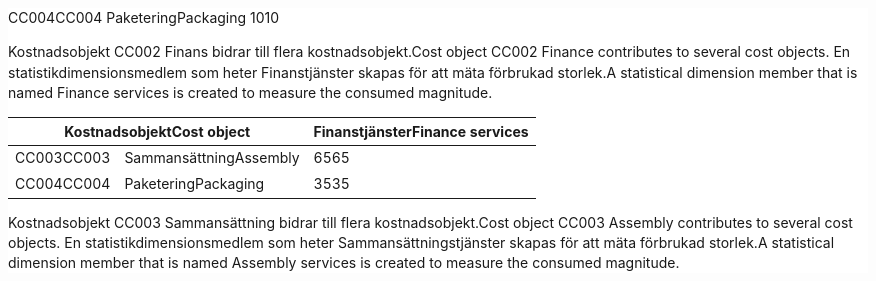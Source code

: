 <tr>
<td><span data-ttu-id="1f2ab-487">CC004</span><span class="sxs-lookup"><span data-stu-id="1f2ab-487">CC004</span></span></td>
<td><span data-ttu-id="1f2ab-488">Paketering</span><span class="sxs-lookup"><span data-stu-id="1f2ab-488">Packaging</span></span></td>
<td><span data-ttu-id="1f2ab-489">10</span><span class="sxs-lookup"><span data-stu-id="1f2ab-489">10</span></span></td>
</tr>
</tbody>
</table>

<span data-ttu-id="1f2ab-490">Kostnadsobjekt CC002 Finans bidrar till flera kostnadsobjekt.</span><span class="sxs-lookup"><span data-stu-id="1f2ab-490">Cost object CC002 Finance contributes to several cost objects.</span></span> <span data-ttu-id="1f2ab-491">En statistikdimensionsmedlem som heter Finanstjänster skapas för att mäta förbrukad storlek.</span><span class="sxs-lookup"><span data-stu-id="1f2ab-491">A statistical dimension member that is named Finance services is created to measure the consumed magnitude.</span></span>

<table>
<thead>
<tr>
<th colspan="2"><span data-ttu-id="1f2ab-492">Kostnadsobjekt</span><span class="sxs-lookup"><span data-stu-id="1f2ab-492">Cost object</span></span></th>
<th><span data-ttu-id="1f2ab-493">Finanstjänster</span><span class="sxs-lookup"><span data-stu-id="1f2ab-493">Finance services</span></span></th>
</tr>
</thead>
<tbody>
<tr>
<td><span data-ttu-id="1f2ab-494">CC003</span><span class="sxs-lookup"><span data-stu-id="1f2ab-494">CC003</span></span></td>
<td><span data-ttu-id="1f2ab-495">Sammansättning</span><span class="sxs-lookup"><span data-stu-id="1f2ab-495">Assembly</span></span></td>
<td><span data-ttu-id="1f2ab-496">65</span><span class="sxs-lookup"><span data-stu-id="1f2ab-496">65</span></span></td>
</tr>
<tr>
<td><span data-ttu-id="1f2ab-497">CC004</span><span class="sxs-lookup"><span data-stu-id="1f2ab-497">CC004</span></span></td>
<td><span data-ttu-id="1f2ab-498">Paketering</span><span class="sxs-lookup"><span data-stu-id="1f2ab-498">Packaging</span></span></td>
<td><span data-ttu-id="1f2ab-499">35</span><span class="sxs-lookup"><span data-stu-id="1f2ab-499">35</span></span></td>
</tr>
</tbody>
</table>

<span data-ttu-id="1f2ab-500">Kostnadsobjekt CC003 Sammansättning bidrar till flera kostnadsobjekt.</span><span class="sxs-lookup"><span data-stu-id="1f2ab-500">Cost object CC003 Assembly contributes to several cost objects.</span></span> <span data-ttu-id="1f2ab-501">En statistikdimensionsmedlem som heter Sammansättningstjänster skapas för att mäta förbrukad storlek.</span><span class="sxs-lookup"><span data-stu-id="1f2ab-501">A statistical dimension member that is named Assembly services is created to measure the consumed magnitude.</span></span>
